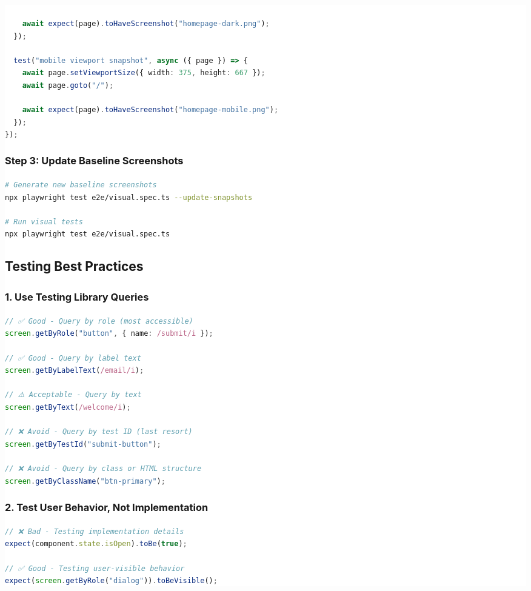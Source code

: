 ```typescript

    await expect(page).toHaveScreenshot("homepage-dark.png");
  });

  test("mobile viewport snapshot", async ({ page }) => {
    await page.setViewportSize({ width: 375, height: 667 });
    await page.goto("/");

    await expect(page).toHaveScreenshot("homepage-mobile.png");
  });
});
```

### Step 3: Update Baseline Screenshots

```bash
# Generate new baseline screenshots
npx playwright test e2e/visual.spec.ts --update-snapshots

# Run visual tests
npx playwright test e2e/visual.spec.ts
```

## Testing Best Practices

### 1. Use Testing Library Queries

```typescript
// ✅ Good - Query by role (most accessible)
screen.getByRole("button", { name: /submit/i });

// ✅ Good - Query by label text
screen.getByLabelText(/email/i);

// ⚠️ Acceptable - Query by text
screen.getByText(/welcome/i);

// ❌ Avoid - Query by test ID (last resort)
screen.getByTestId("submit-button");

// ❌ Avoid - Query by class or HTML structure
screen.getByClassName("btn-primary");
```

### 2. Test User Behavior, Not Implementation

```typescript
// ❌ Bad - Testing implementation details
expect(component.state.isOpen).toBe(true);

// ✅ Good - Testing user-visible behavior
expect(screen.getByRole("dialog")).toBeVisible();
```
